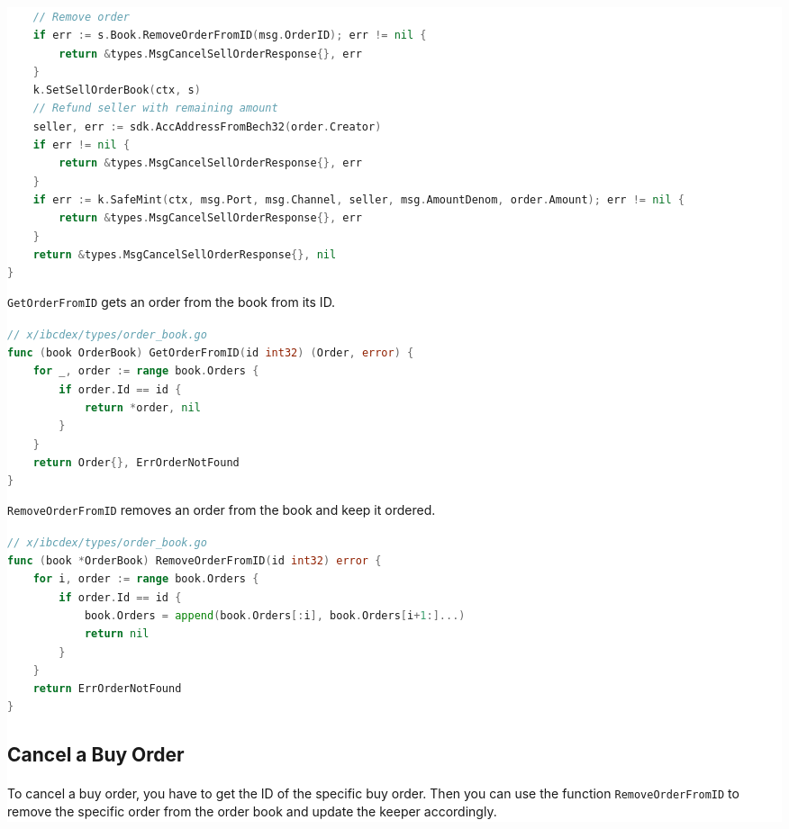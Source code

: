```go
	// Remove order
	if err := s.Book.RemoveOrderFromID(msg.OrderID); err != nil {
		return &types.MsgCancelSellOrderResponse{}, err
	}
	k.SetSellOrderBook(ctx, s)
	// Refund seller with remaining amount
	seller, err := sdk.AccAddressFromBech32(order.Creator)
	if err != nil {
		return &types.MsgCancelSellOrderResponse{}, err
	}
	if err := k.SafeMint(ctx, msg.Port, msg.Channel, seller, msg.AmountDenom, order.Amount); err != nil {
		return &types.MsgCancelSellOrderResponse{}, err
	}
	return &types.MsgCancelSellOrderResponse{}, nil
}
```

`GetOrderFromID` gets an order from the book from its ID.

```go
// x/ibcdex/types/order_book.go
func (book OrderBook) GetOrderFromID(id int32) (Order, error) {
	for _, order := range book.Orders {
		if order.Id == id {
			return *order, nil
		}
	}
	return Order{}, ErrOrderNotFound
}
```

`RemoveOrderFromID` removes an order from the book and keep it ordered.

```go
// x/ibcdex/types/order_book.go
func (book *OrderBook) RemoveOrderFromID(id int32) error {
	for i, order := range book.Orders {
		if order.Id == id {
			book.Orders = append(book.Orders[:i], book.Orders[i+1:]...)
			return nil
		}
	}
	return ErrOrderNotFound
}
```

## Cancel a Buy Order

To cancel a buy order, you have to get the ID of the specific buy order. Then you can use the function `RemoveOrderFromID` to remove the specific order from the order book and update the keeper accordingly.
